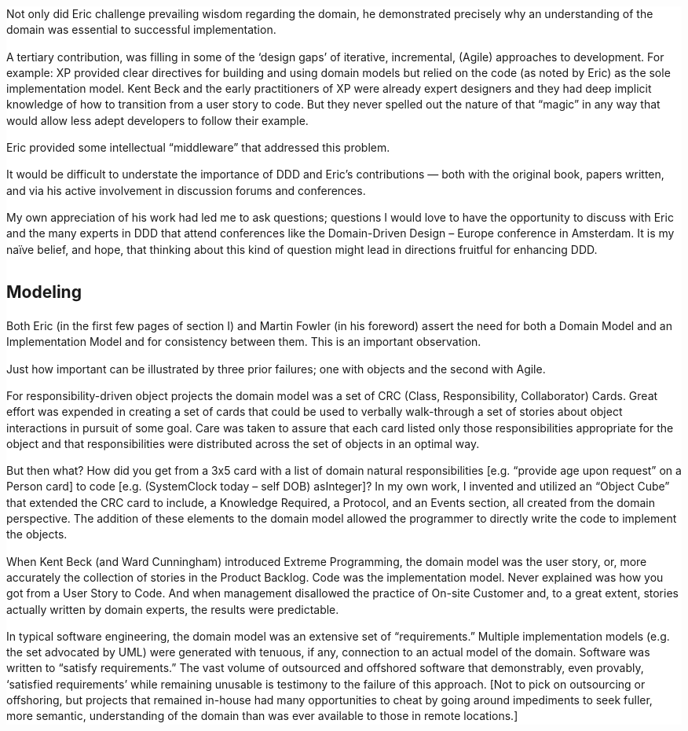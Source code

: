 Not only did Eric challenge prevailing wisdom regarding the domain, he demonstrated precisely why an understanding of the domain was essential to successful implementation.

A tertiary contribution, was filling in some of the ‘design gaps’ of iterative, incremental, (Agile) approaches to development. For example: XP provided clear directives for building and using domain models but relied on the code (as noted by Eric) as the sole implementation model. Kent Beck and the early practitioners of XP were already expert designers and they had deep implicit knowledge of how to transition from a user story to code. But they never spelled out the nature of that “magic” in any way that would allow less adept developers to follow their example.

Eric provided some intellectual “middleware” that addressed this problem.

It would be difficult to understate the importance of DDD and Eric’s contributions — both with the original book, papers written, and via his active involvement in discussion forums and conferences.

My own appreciation of his work had led me to ask questions; questions I would love to have the opportunity to discuss with Eric and the many experts in DDD that attend conferences like the Domain-Driven Design – Europe conference in Amsterdam. It is my naïve belief, and hope, that thinking about this kind of question might lead in directions fruitful for enhancing DDD.


## Modeling

Both Eric (in the first few pages of section I) and Martin Fowler (in his foreword) assert the need for both a Domain Model and an Implementation Model and for consistency between them. This is an important observation.

Just how important can be illustrated by three prior failures; one with objects and the second with Agile.

For responsibility-driven object projects the domain model was a set of CRC (Class, Responsibility, Collaborator) Cards. Great effort was expended in creating a set of cards that could be used to verbally walk-through a set of stories about object interactions in pursuit of some goal. Care was taken to assure that each card listed only those responsibilities appropriate for the object and that responsibilities were distributed across the set of objects in an optimal way.

But then what? How did you get from a 3x5 card with a list of domain natural responsibilities [e.g. “provide age upon request” on a Person card] to code [e.g. (SystemClock today – self DOB) asInteger]? In my own work, I invented and utilized an “Object Cube” that extended the CRC card to include, a Knowledge Required, a Protocol, and an Events section, all created from the domain perspective. The addition of these elements to the domain model allowed the programmer to directly write the code to implement the objects.

When Kent Beck (and Ward Cunningham) introduced Extreme Programming, the domain model was the user story, or, more accurately the collection of stories in the Product Backlog. Code was the implementation model. Never explained was how you got from a User Story to Code. And when management disallowed the practice of On-site Customer and, to a great extent, stories actually written by domain experts, the results were predictable.

In typical software engineering, the domain model was an extensive set of “requirements.” Multiple implementation models (e.g. the set advocated by UML) were generated with tenuous, if any, connection to an actual model of the domain. Software was written to “satisfy requirements.”  The vast volume of outsourced and offshored software that demonstrably, even provably, ‘satisfied requirements’ while remaining unusable is testimony to the failure of this approach. [Not to pick on outsourcing or offshoring, but projects that remained in-house had many opportunities to cheat by going around impediments to seek fuller, more semantic, understanding of the domain than was ever available to those in remote locations.]
